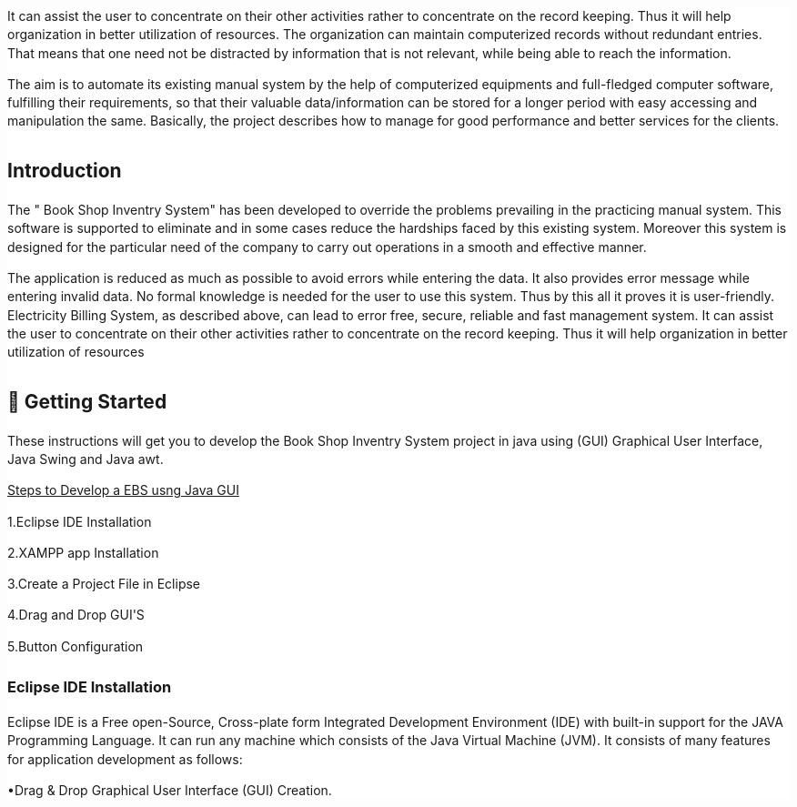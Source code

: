 It can assist the user to concentrate on their other activities 
rather to concentrate on the record keeping. Thus it will help organization in better 
utilization of resources. The organization can maintain computerized records without 
redundant entries. That means that one need not be distracted by information that is not 
relevant, while being able to reach the information.


The aim is to automate its existing manual system by the help of computerized 
equipments and full-fledged computer software, fulfilling their requirements, so that 
their valuable data/information can be stored for a longer period with easy accessing and
manipulation the same. Basically, the project describes how to manage for good 
performance and better services for the clients. 


## Introduction <a name = "introduction"></a>
The " Book Shop Inventry System" has been developed to override the problems prevailing
in the practicing manual system. This software is supported to eliminate and in some 
cases reduce the hardships faced by this existing system. Moreover this system is 
designed for the particular need of the company to carry out operations in a smooth and 
effective manner.


The application is reduced as much as possible to avoid errors while entering the data. It 
also provides error message while entering invalid data. No formal knowledge is needed 
for the user to use this system. Thus by this all it proves it is user-friendly. Electricity 
Billing System, as described above, can lead to error free, secure, reliable and fast 
management system. It can assist the user to concentrate on their other activities rather 
to concentrate on the record keeping. Thus it will help organization in better utilization 
of resources




## 🏁 Getting Started <a name = "getting_started"></a>
These instructions will get you to develop the  Book Shop Inventry System project in java using (GUI) Graphical User Interface, Java Swing and Java awt. 

[Steps to Develop a EBS usng Java GUI](#steps_to_develop_a_ebs_using_java_gui) 

1.Eclipse IDE Installation

2.XAMPP app Installation

3.Create a Project File in Eclipse

4.Drag and Drop GUI'S

5.Button Configuration

### Eclipse IDE Installation
Eclipse IDE is a Free open-Source, Cross-plate form Integrated Development 
Environment (IDE) with built-in support for the JAVA Programming Language. It can 
run any machine which consists of the Java Virtual Machine (JVM). It consists of many 
features for application development as follows:

•Drag & Drop Graphical User Interface (GUI) Creation.
